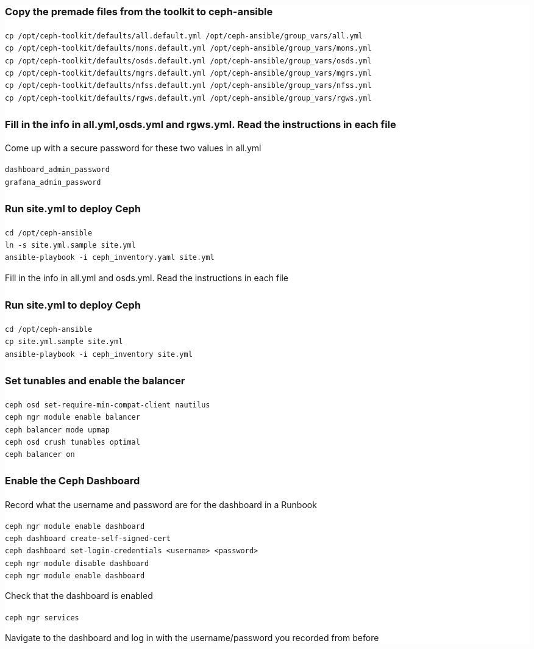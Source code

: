 ### Copy the premade files from the toolkit to ceph-ansible

``` <bash>
cp /opt/ceph-toolkit/defaults/all.default.yml /opt/ceph-ansible/group_vars/all.yml
cp /opt/ceph-toolkit/defaults/mons.default.yml /opt/ceph-ansible/group_vars/mons.yml
cp /opt/ceph-toolkit/defaults/osds.default.yml /opt/ceph-ansible/group_vars/osds.yml
cp /opt/ceph-toolkit/defaults/mgrs.default.yml /opt/ceph-ansible/group_vars/mgrs.yml
cp /opt/ceph-toolkit/defaults/nfss.default.yml /opt/ceph-ansible/group_vars/nfss.yml
cp /opt/ceph-toolkit/defaults/rgws.default.yml /opt/ceph-ansible/group_vars/rgws.yml
```

### Fill in the info in all.yml,osds.yml and rgws.yml. Read the instructions in each file

Come up with a secure password for these two values in all.yml

``` <text>
dashboard_admin_password
grafana_admin_password
```

### Run site.yml to deploy Ceph

``` <bash>
cd /opt/ceph-ansible
ln -s site.yml.sample site.yml
ansible-playbook -i ceph_inventory.yaml site.yml
```

Fill in the info in all.yml and osds.yml. Read the instructions in each file

### Run site.yml to deploy Ceph

``` <bash>
cd /opt/ceph-ansible
cp site.yml.sample site.yml
ansible-playbook -i ceph_inventory site.yml
```

### Set tunables and enable the balancer

``` <bash>
ceph osd set-require-min-compat-client nautilus
ceph mgr module enable balancer
ceph balancer mode upmap
ceph osd crush tunables optimal
ceph balancer on
```

### Enable the Ceph Dashboard

Record what the username and password are for the dashboard in a Runbook

``` <bash>
ceph mgr module enable dashboard
ceph dashboard create-self-signed-cert
ceph dashboard set-login-credentials <username> <password>
ceph mgr module disable dashboard
ceph mgr module enable dashboard
```

Check that the dashboard is enabled

```<bash>
ceph mgr services
```

Navigate to the dashboard and log in with the username/password you recorded from before
